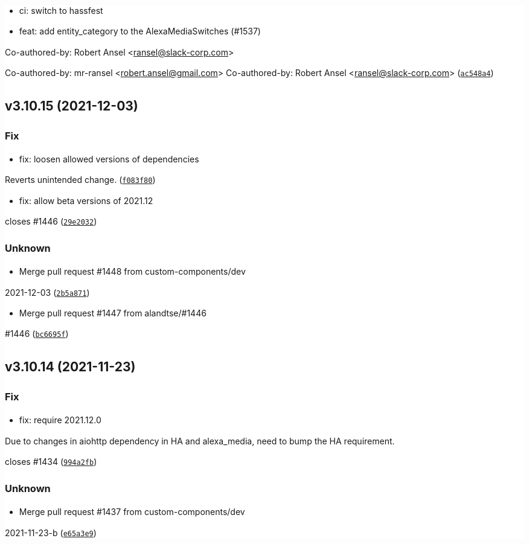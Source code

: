 * ci: switch to hassfest

* feat: add entity_category to the AlexaMediaSwitches (#1537)

Co-authored-by: Robert Ansel &lt;ransel@slack-corp.com&gt;

Co-authored-by: mr-ransel &lt;robert.ansel@gmail.com&gt;
Co-authored-by: Robert Ansel &lt;ransel@slack-corp.com&gt; ([`ac548a4`](https://github.com/custom-components/alexa_media_player/commit/ac548a43f7758c34d72decc75eb5eaffc42b2e7b))


## v3.10.15 (2021-12-03)

### Fix

* fix: loosen allowed versions of dependencies

Reverts unintended change. ([`f083f80`](https://github.com/custom-components/alexa_media_player/commit/f083f80677e644fb937ae58e739c56f8ab23d900))

* fix: allow beta versions of 2021.12

closes #1446 ([`29e2032`](https://github.com/custom-components/alexa_media_player/commit/29e2032535296add0f77beef7bba3f5649da4645))

### Unknown

* Merge pull request #1448 from custom-components/dev

2021-12-03 ([`2b5a871`](https://github.com/custom-components/alexa_media_player/commit/2b5a871b7b5e6f115f2b111eb786bef3508e1993))

* Merge pull request #1447 from alandtse/#1446

#1446 ([`bc6695f`](https://github.com/custom-components/alexa_media_player/commit/bc6695fc57013c317bca1e88dd7b8805afa0c5ef))


## v3.10.14 (2021-11-23)

### Fix

* fix: require 2021.12.0

Due to changes in aiohttp dependency in HA and alexa_media, need to bump
the HA requirement.

closes #1434 ([`994a2fb`](https://github.com/custom-components/alexa_media_player/commit/994a2fbfab9203d2486007fdf177f68bf6d42971))

### Unknown

* Merge pull request #1437 from custom-components/dev

2021-11-23-b ([`e65a3e9`](https://github.com/custom-components/alexa_media_player/commit/e65a3e9d1f1abc5f32a93a9ea432a9fc65106e5d))
